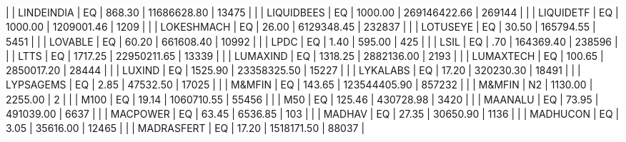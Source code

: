 |  | LINDEINDIA | EQ | 868.30 | 11686628.80 | 13475 |
|  | LIQUIDBEES | EQ | 1000.00 | 269146422.66 | 269144 |
|  | LIQUIDETF | EQ | 1000.00 | 1209001.46 | 1209 |
|  | LOKESHMACH | EQ | 26.00 | 6129348.45 | 232837 |
|  | LOTUSEYE | EQ | 30.50 | 165794.55 | 5451 |
|  | LOVABLE | EQ | 60.20 | 661608.40 | 10992 |
|  | LPDC | EQ | 1.40 | 595.00 | 425 |
|  | LSIL | EQ | .70 | 164369.40 | 238596 |
|  | LTTS | EQ | 1717.25 | 22950211.65 | 13339 |
|  | LUMAXIND | EQ | 1318.25 | 2882136.00 | 2193 |
|  | LUMAXTECH | EQ | 100.65 | 2850017.20 | 28444 |
|  | LUXIND | EQ | 1525.90 | 23358325.50 | 15227 |
|  | LYKALABS | EQ | 17.20 | 320230.30 | 18491 |
|  | LYPSAGEMS | EQ | 2.85 | 47532.50 | 17025 |
|  | M&MFIN | EQ | 143.65 | 123544405.90 | 857232 |
|  | M&MFIN | N2 | 1130.00 | 2255.00 | 2 |
|  | M100 | EQ | 19.14 | 1060710.55 | 55456 |
|  | M50 | EQ | 125.46 | 430728.98 | 3420 |
|  | MAANALU | EQ | 73.95 | 491039.00 | 6637 |
|  | MACPOWER | EQ | 63.45 | 6536.85 | 103 |
|  | MADHAV | EQ | 27.35 | 30650.90 | 1136 |
|  | MADHUCON | EQ | 3.05 | 35616.00 | 12465 |
|  | MADRASFERT | EQ | 17.20 | 1518171.50 | 88037 |
